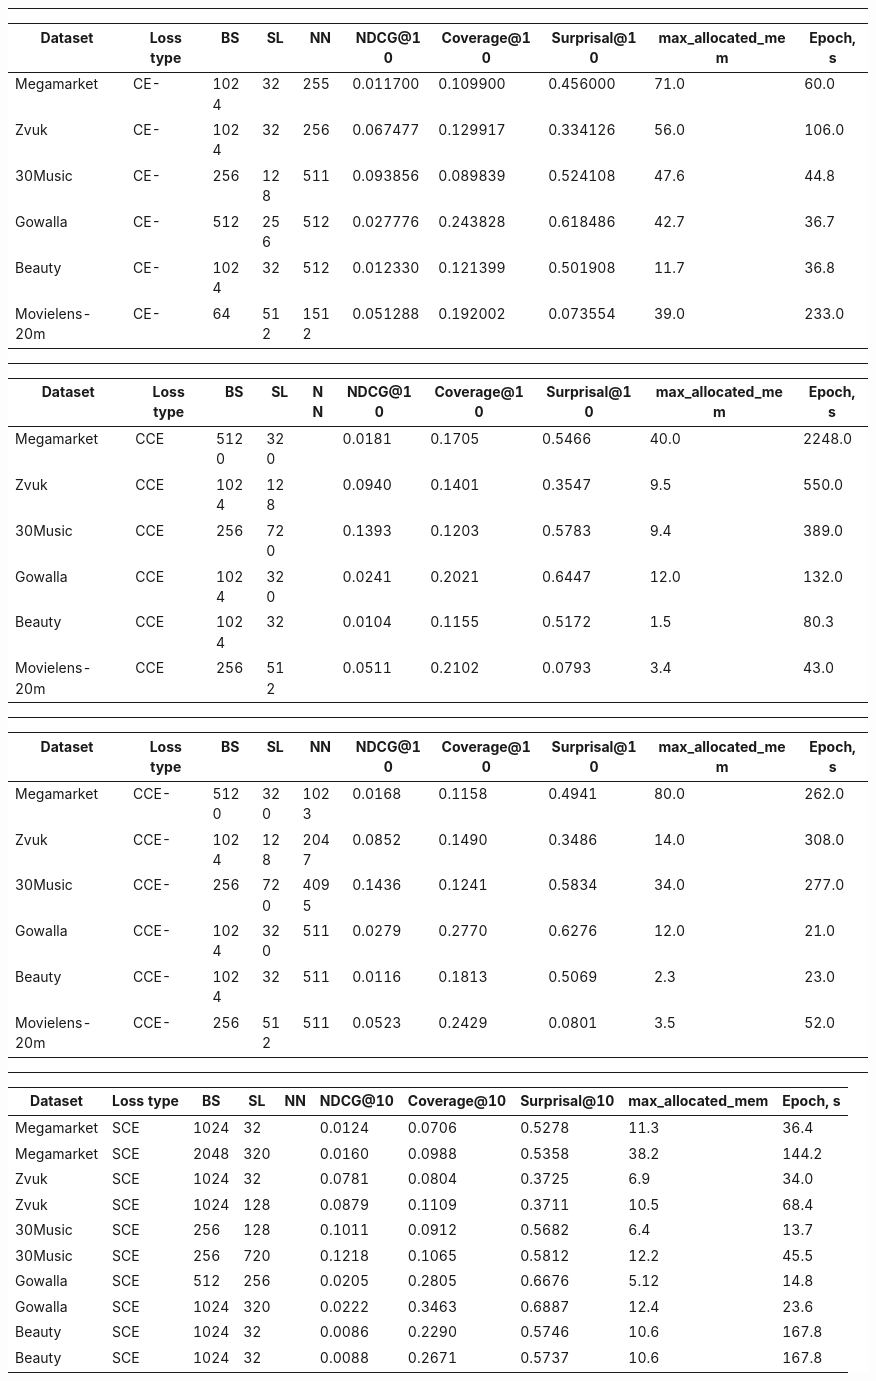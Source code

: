 <hr>

| Dataset          | Loss type | BS   | SL  | NN   | NDCG@10   | Coverage@10 | Surprisal@10 | max_allocated_mem | Epoch, s|
|------------------|-----------|------|-----|------|-----------|-------------|--------------|-------------------|---------|
| Megamarket       | CE-    | 1024  | 32    | 255   | 0.011700  | 0.109900  | 0.456000  | 71.0   | 60.0   |
| Zvuk             | CE-    | 1024  | 32    | 256   | 0.067477  | 0.129917  | 0.334126  | 56.0   | 106.0  |
| 30Music          | CE-    | 256   | 128   | 511   | 0.093856  | 0.089839  | 0.524108  | 47.6   | 44.8   |
| Gowalla          | CE-    | 512   | 256   | 512   | 0.027776  | 0.243828  | 0.618486  | 42.7   | 36.7   |
| Beauty           | CE-    | 1024  | 32    | 512   | 0.012330  | 0.121399  | 0.501908  | 11.7   | 36.8   |
| Movielens-20m    |  CE-   | 64    | 512   | 1512  | 0.051288  | 0.192002  | 0.073554  | 39.0   | 233.0  |

<hr>

| Dataset          | Loss type | BS   | SL  | NN   | NDCG@10   | Coverage@10 | Surprisal@10 | max_allocated_mem | Epoch, s|
|------------------|-----------|------|-----|------|-----------|-------------|--------------|-------------------|---------|
| Megamarket       | CCE    | 5120  | 320   |       | 0.0181    | 0.1705    | 0.5466    | 40.0   | 2248.0   |
| Zvuk             | CCE    | 1024  | 128   |       | 0.0940    | 0.1401    | 0.3547    | 9.5    | 550.0    |
| 30Music          | CCE    | 256   | 720   |       | 0.1393    | 0.1203    | 0.5783    | 9.4    | 389.0    |
| Gowalla          | CCE    | 1024  | 320   |       | 0.0241    | 0.2021    | 0.6447    | 12.0   | 132.0    |
| Beauty           | CCE    | 1024  | 32    |       | 0.0104    | 0.1155    | 0.5172    | 1.5    | 80.3     |
| Movielens-20m    | CCE    | 256   | 512   |       | 0.0511    | 0.2102    | 0.0793    | 3.4    | 43.0     |

<hr>

| Dataset          | Loss type | BS   | SL  | NN   | NDCG@10   | Coverage@10 | Surprisal@10 | max_allocated_mem | Epoch, s|
|------------------|-----------|------|-----|------|-----------|-------------|--------------|-------------------|---------|
| Megamarket       | CCE-   | 5120  | 320   | 1023  | 0.0168    | 0.1158    | 0.4941    | 80.0     | 262.0    |
| Zvuk             | CCE-   | 1024  | 128   | 2047  | 0.0852    | 0.1490    | 0.3486    | 14.0     | 308.0    |
| 30Music          | CCE-   | 256   | 720   | 4095  | 0.1436    | 0.1241    | 0.5834    | 34.0     | 277.0    |
| Gowalla          | CCE-   | 1024  | 320   | 511   | 0.0279    | 0.2770    | 0.6276    | 12.0     | 21.0     |
| Beauty           | CCE-   | 1024  | 32    | 511   | 0.0116    | 0.1813    | 0.5069    | 2.3      | 23.0     |
| Movielens-20m    | CCE-   | 256   | 512   | 511   | 0.0523    | 0.2429    | 0.0801    | 3.5      | 52.0     | 

<hr>

| Dataset        | Loss type | BS   | SL  | NN   | NDCG@10   | Coverage@10 | Surprisal@10 | max_allocated_mem | Epoch, s |
|----------------|-----------|------|-----|------|-----------|-------------|--------------|-------------------|----------|
| Megamarket     | SCE       | 1024 | 32  |      | 0.0124    | 0.0706      | 0.5278       | 11.3              | 36.4     |
| Megamarket     | SCE       | 2048 | 320 |      | 0.0160    | 0.0988      | 0.5358       | 38.2              | 144.2    |
| Zvuk           | SCE       | 1024 | 32  |      | 0.0781    | 0.0804      | 0.3725       | 6.9               | 34.0     |
| Zvuk           | SCE       | 1024 | 128 |      | 0.0879    | 0.1109      | 0.3711       | 10.5              | 68.4     |
| 30Music        | SCE       | 256  | 128 |      | 0.1011    | 0.0912      | 0.5682       | 6.4               | 13.7     |
| 30Music        | SCE       | 256  | 720 |      | 0.1218    | 0.1065      | 0.5812       | 12.2              | 45.5     |
| Gowalla        | SCE       | 512  | 256 |      | 0.0205    | 0.2805      | 0.6676       | 5.12              | 14.8     |
| Gowalla        | SCE       | 1024 | 320 |      | 0.0222    | 0.3463      | 0.6887       | 12.4              | 23.6     |
| Beauty         | SCE       | 1024 | 32  |      | 0.0086    | 0.2290      | 0.5746       | 10.6              | 167.8    |
| Beauty         | SCE       | 1024 | 32  |      | 0.0088    | 0.2671      | 0.5737       | 10.6              | 167.8    |
